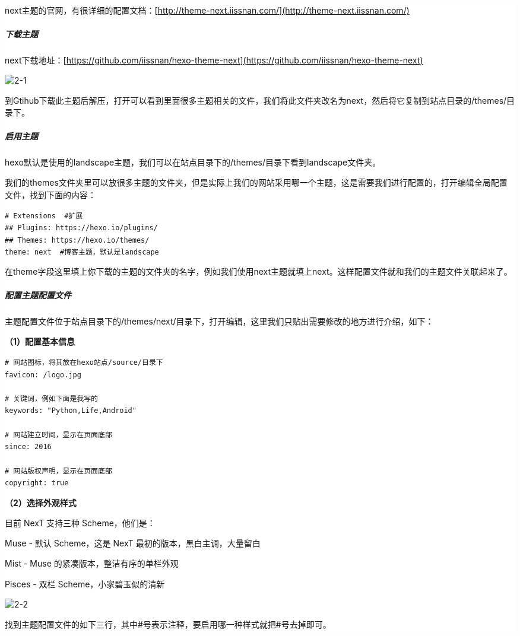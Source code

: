next主题的官网，有很详细的配置文档：[http://theme-next.iissnan.com/](http://theme-next.iissnan.com/)

##### 下载主题

next下载地址：[https://github.com/iissnan/hexo-theme-next](https://github.com/iissnan/hexo-theme-next)

![2-1](http://fzy-blog.oss-cn-shenzhen.aliyuncs.com/2016/12/2-1.png)

到Gtihub下载此主题后解压，打开可以看到里面很多主题相关的文件，我们将此文件夹改名为next，然后将它复制到站点目录的/themes/目录下。

##### 启用主题

hexo默认是使用的landscape主题，我们可以在站点目录下的/themes/目录下看到landscape文件夹。

我们的themes文件夹里可以放很多主题的文件夹，但是实际上我们的网站采用哪一个主题，这是需要我们进行配置的，打开编辑全局配置文件，找到下面的内容：

```
# Extensions  #扩展
## Plugins: https://hexo.io/plugins/
## Themes: https://hexo.io/themes/
theme: next  #博客主题，默认是landscape
```

在theme字段这里填上你下载的主题的文件夹的名字，例如我们使用next主题就填上next。这样配置文件就和我们的主题文件关联起来了。

##### 配置主题配置文件

主题配置文件位于站点目录下的/themes/next/目录下，打开编辑，这里我们只贴出需要修改的地方进行介绍，如下：

**（1）配置基本信息**

```
# 网站图标，将其放在hexo站点/source/目录下
favicon: /logo.jpg

# 关键词，例如下面是我写的
keywords: "Python,Life,Android"

# 网站建立时间，显示在页面底部
since: 2016

# 网站版权声明，显示在页面底部
copyright: true
```

**（2）选择外观样式**

目前 NexT 支持三种 Scheme，他们是：

Muse - 默认 Scheme，这是 NexT 最初的版本，黑白主调，大量留白

Mist - Muse 的紧凑版本，整洁有序的单栏外观

Pisces - 双栏 Scheme，小家碧玉似的清新

![2-2](http://fzy-blog.oss-cn-shenzhen.aliyuncs.com/2016/12/2-2.png)

找到主题配置文件的如下三行，其中#号表示注释，要启用哪一种样式就把#号去掉即可。
